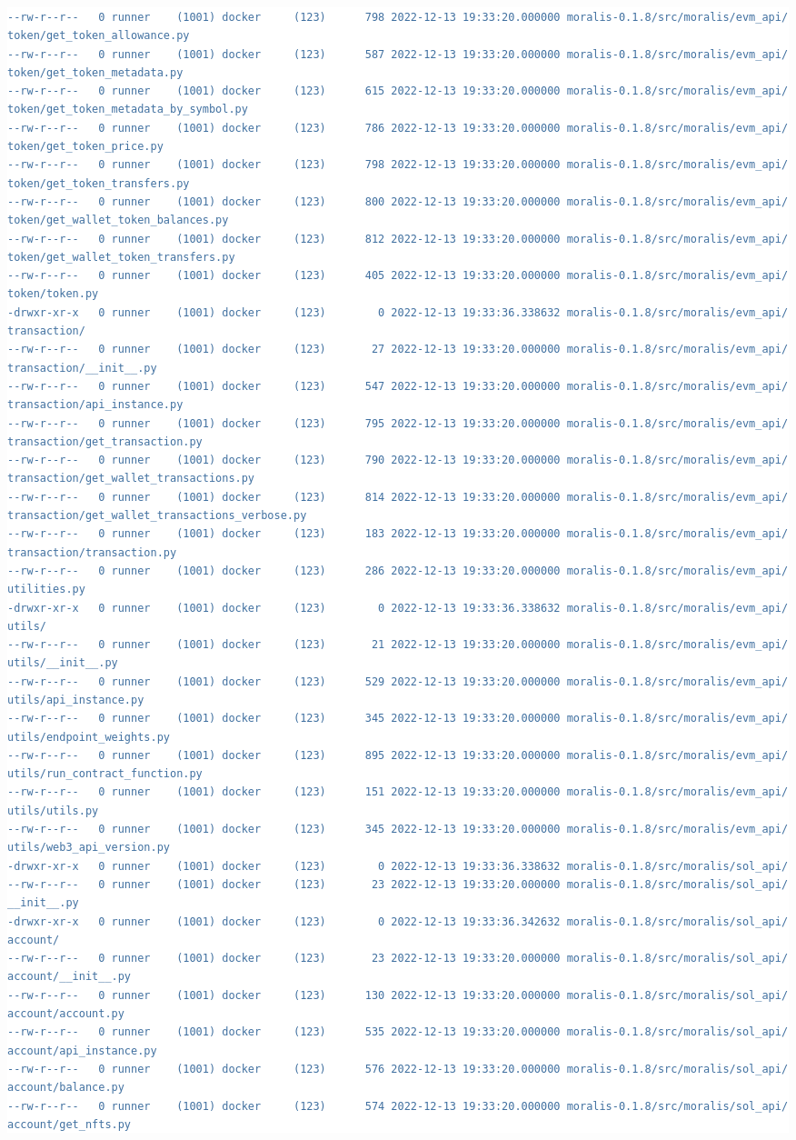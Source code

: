```diff
--rw-r--r--   0 runner    (1001) docker     (123)      798 2022-12-13 19:33:20.000000 moralis-0.1.8/src/moralis/evm_api/token/get_token_allowance.py
--rw-r--r--   0 runner    (1001) docker     (123)      587 2022-12-13 19:33:20.000000 moralis-0.1.8/src/moralis/evm_api/token/get_token_metadata.py
--rw-r--r--   0 runner    (1001) docker     (123)      615 2022-12-13 19:33:20.000000 moralis-0.1.8/src/moralis/evm_api/token/get_token_metadata_by_symbol.py
--rw-r--r--   0 runner    (1001) docker     (123)      786 2022-12-13 19:33:20.000000 moralis-0.1.8/src/moralis/evm_api/token/get_token_price.py
--rw-r--r--   0 runner    (1001) docker     (123)      798 2022-12-13 19:33:20.000000 moralis-0.1.8/src/moralis/evm_api/token/get_token_transfers.py
--rw-r--r--   0 runner    (1001) docker     (123)      800 2022-12-13 19:33:20.000000 moralis-0.1.8/src/moralis/evm_api/token/get_wallet_token_balances.py
--rw-r--r--   0 runner    (1001) docker     (123)      812 2022-12-13 19:33:20.000000 moralis-0.1.8/src/moralis/evm_api/token/get_wallet_token_transfers.py
--rw-r--r--   0 runner    (1001) docker     (123)      405 2022-12-13 19:33:20.000000 moralis-0.1.8/src/moralis/evm_api/token/token.py
-drwxr-xr-x   0 runner    (1001) docker     (123)        0 2022-12-13 19:33:36.338632 moralis-0.1.8/src/moralis/evm_api/transaction/
--rw-r--r--   0 runner    (1001) docker     (123)       27 2022-12-13 19:33:20.000000 moralis-0.1.8/src/moralis/evm_api/transaction/__init__.py
--rw-r--r--   0 runner    (1001) docker     (123)      547 2022-12-13 19:33:20.000000 moralis-0.1.8/src/moralis/evm_api/transaction/api_instance.py
--rw-r--r--   0 runner    (1001) docker     (123)      795 2022-12-13 19:33:20.000000 moralis-0.1.8/src/moralis/evm_api/transaction/get_transaction.py
--rw-r--r--   0 runner    (1001) docker     (123)      790 2022-12-13 19:33:20.000000 moralis-0.1.8/src/moralis/evm_api/transaction/get_wallet_transactions.py
--rw-r--r--   0 runner    (1001) docker     (123)      814 2022-12-13 19:33:20.000000 moralis-0.1.8/src/moralis/evm_api/transaction/get_wallet_transactions_verbose.py
--rw-r--r--   0 runner    (1001) docker     (123)      183 2022-12-13 19:33:20.000000 moralis-0.1.8/src/moralis/evm_api/transaction/transaction.py
--rw-r--r--   0 runner    (1001) docker     (123)      286 2022-12-13 19:33:20.000000 moralis-0.1.8/src/moralis/evm_api/utilities.py
-drwxr-xr-x   0 runner    (1001) docker     (123)        0 2022-12-13 19:33:36.338632 moralis-0.1.8/src/moralis/evm_api/utils/
--rw-r--r--   0 runner    (1001) docker     (123)       21 2022-12-13 19:33:20.000000 moralis-0.1.8/src/moralis/evm_api/utils/__init__.py
--rw-r--r--   0 runner    (1001) docker     (123)      529 2022-12-13 19:33:20.000000 moralis-0.1.8/src/moralis/evm_api/utils/api_instance.py
--rw-r--r--   0 runner    (1001) docker     (123)      345 2022-12-13 19:33:20.000000 moralis-0.1.8/src/moralis/evm_api/utils/endpoint_weights.py
--rw-r--r--   0 runner    (1001) docker     (123)      895 2022-12-13 19:33:20.000000 moralis-0.1.8/src/moralis/evm_api/utils/run_contract_function.py
--rw-r--r--   0 runner    (1001) docker     (123)      151 2022-12-13 19:33:20.000000 moralis-0.1.8/src/moralis/evm_api/utils/utils.py
--rw-r--r--   0 runner    (1001) docker     (123)      345 2022-12-13 19:33:20.000000 moralis-0.1.8/src/moralis/evm_api/utils/web3_api_version.py
-drwxr-xr-x   0 runner    (1001) docker     (123)        0 2022-12-13 19:33:36.338632 moralis-0.1.8/src/moralis/sol_api/
--rw-r--r--   0 runner    (1001) docker     (123)       23 2022-12-13 19:33:20.000000 moralis-0.1.8/src/moralis/sol_api/__init__.py
-drwxr-xr-x   0 runner    (1001) docker     (123)        0 2022-12-13 19:33:36.342632 moralis-0.1.8/src/moralis/sol_api/account/
--rw-r--r--   0 runner    (1001) docker     (123)       23 2022-12-13 19:33:20.000000 moralis-0.1.8/src/moralis/sol_api/account/__init__.py
--rw-r--r--   0 runner    (1001) docker     (123)      130 2022-12-13 19:33:20.000000 moralis-0.1.8/src/moralis/sol_api/account/account.py
--rw-r--r--   0 runner    (1001) docker     (123)      535 2022-12-13 19:33:20.000000 moralis-0.1.8/src/moralis/sol_api/account/api_instance.py
--rw-r--r--   0 runner    (1001) docker     (123)      576 2022-12-13 19:33:20.000000 moralis-0.1.8/src/moralis/sol_api/account/balance.py
--rw-r--r--   0 runner    (1001) docker     (123)      574 2022-12-13 19:33:20.000000 moralis-0.1.8/src/moralis/sol_api/account/get_nfts.py
```